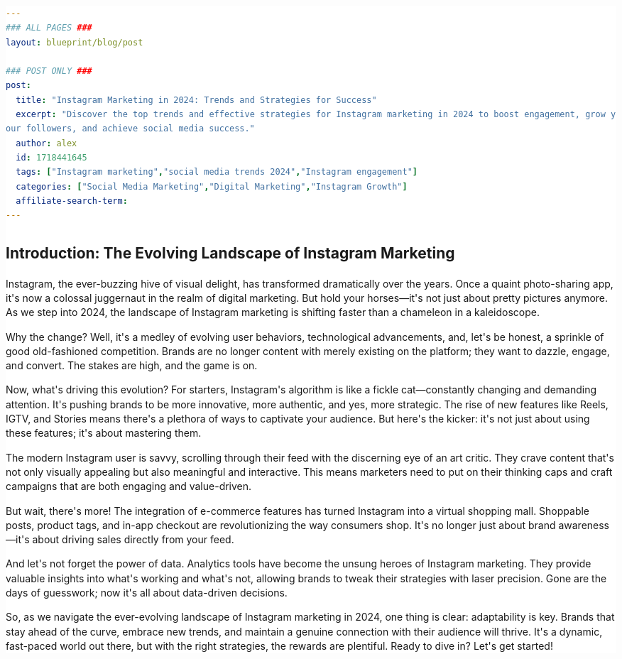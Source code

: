 ```yaml
---
### ALL PAGES ###
layout: blueprint/blog/post

### POST ONLY ###
post:
  title: "Instagram Marketing in 2024: Trends and Strategies for Success"
  excerpt: "Discover the top trends and effective strategies for Instagram marketing in 2024 to boost engagement, grow your followers, and achieve social media success."
  author: alex
  id: 1718441645
  tags: ["Instagram marketing","social media trends 2024","Instagram engagement"]
  categories: ["Social Media Marketing","Digital Marketing","Instagram Growth"]
  affiliate-search-term: 
---
```


## Introduction: The Evolving Landscape of Instagram Marketing

Instagram, the ever-buzzing hive of visual delight, has transformed dramatically over the years. Once a quaint photo-sharing app, it's now a colossal juggernaut in the realm of digital marketing. But hold your horses—it's not just about pretty pictures anymore. As we step into 2024, the landscape of Instagram marketing is shifting faster than a chameleon in a kaleidoscope.

Why the change? Well, it's a medley of evolving user behaviors, technological advancements, and, let's be honest, a sprinkle of good old-fashioned competition. Brands are no longer content with merely existing on the platform; they want to dazzle, engage, and convert. The stakes are high, and the game is on.

Now, what's driving this evolution? For starters, Instagram's algorithm is like a fickle cat—constantly changing and demanding attention. It's pushing brands to be more innovative, more authentic, and yes, more strategic. The rise of new features like Reels, IGTV, and Stories means there's a plethora of ways to captivate your audience. But here's the kicker: it's not just about using these features; it's about mastering them.

The modern Instagram user is savvy, scrolling through their feed with the discerning eye of an art critic. They crave content that's not only visually appealing but also meaningful and interactive. This means marketers need to put on their thinking caps and craft campaigns that are both engaging and value-driven.

But wait, there's more! The integration of e-commerce features has turned Instagram into a virtual shopping mall. Shoppable posts, product tags, and in-app checkout are revolutionizing the way consumers shop. It's no longer just about brand awareness—it's about driving sales directly from your feed.

And let's not forget the power of data. Analytics tools have become the unsung heroes of Instagram marketing. They provide valuable insights into what's working and what's not, allowing brands to tweak their strategies with laser precision. Gone are the days of guesswork; now it's all about data-driven decisions.

So, as we navigate the ever-evolving landscape of Instagram marketing in 2024, one thing is clear: adaptability is key. Brands that stay ahead of the curve, embrace new trends, and maintain a genuine connection with their audience will thrive. It's a dynamic, fast-paced world out there, but with the right strategies, the rewards are plentiful. Ready to dive in? Let's get started!

